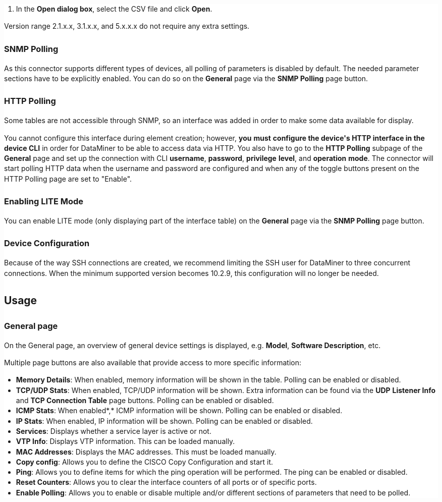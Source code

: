 1. In the **Open dialog box**, select the CSV file and click **Open**.

Version range 2.1.x.x, 3.1.x.x, and 5.x.x.x do not require any extra settings.

### SNMP Polling

As this connector supports different types of devices, all polling of parameters is disabled by default. The needed parameter sections have to be explicitly enabled.
You can do so on the **General** page via the **SNMP Polling** page button.

### HTTP Polling

Some tables are not accessible through SNMP, so an interface was added in order to make some data available for display.

You cannot configure this interface during element creation; however, **you** **must** **configure the device's HTTP interface in the device CLI** in order for DataMiner to be able to access data via HTTP.
You also have to go to the **HTTP Polling** subpage of the **General** page and set up the connection with CLI **username**, **password**, **privilege** **level**, and **operation** **mode**. The connector will start polling HTTP data when the username and password are configured and when any of the toggle buttons present on the HTTP Polling page are set to "Enable".

### Enabling LITE Mode

You can enable LITE mode (only displaying part of the interface table) on the **General** page via the **SNMP Polling** page button.

### Device Configuration

Because of the way SSH connections are created, we recommend limiting the SSH user for DataMiner to three concurrent connections. When the minimum supported version becomes 10.2.9, this configuration will no longer be needed.

## Usage

### General page

On the General page, an overview of general device settings is displayed, e.g. **Model**, **Software Description**, etc.

Multiple page buttons are also available that provide access to more specific information:

- **Memory Details**: When enabled, memory information will be shown in the table. Polling can be enabled or disabled.
- **TCP/UDP Stats**: When enabled, TCP/UDP information will be shown. Extra information can be found via the **UDP** **Listener Info** and **TCP Connection Table** page buttons. Polling can be enabled or disabled.
- **ICMP Stats**: When enabled*,* ICMP information will be shown. Polling can be enabled or disabled.
- **IP Stats**: When enabled, IP information will be shown. Polling can be enabled or disabled.
- **Services**: Displays whether a service layer is active or not.
- **VTP Info**: Displays VTP information. This can be loaded manually.
- **MAC Addresses**: Displays the MAC addresses. This must be loaded manually.
- **Copy config**: Allows you to define the CISCO Copy Configuration and start it.
- **Ping**: Allows you to define items for which the ping operation will be performed. The ping can be enabled or disabled.
- **Reset Counters**: Allows you to clear the interface counters of all ports or of specific ports.
- **Enable Polling**: Allows you to enable or disable multiple and/or different sections of parameters that need to be polled.
